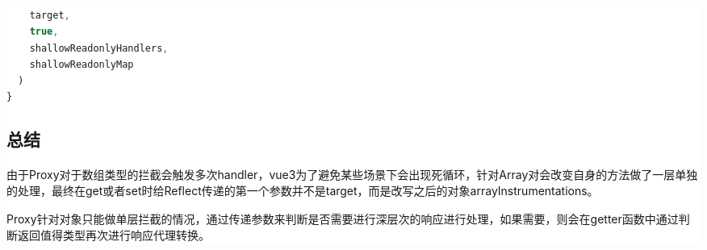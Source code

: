 ```js
    target,
    true,
    shallowReadonlyHandlers,
    shallowReadonlyMap
  )
}
```

## 总结

由于Proxy对于数组类型的拦截会触发多次handler，vue3为了避免某些场景下会出现死循环，针对Array对会改变自身的方法做了一层单独的处理，最终在get或者set时给Reflect传递的第一个参数并不是target，而是改写之后的对象arrayInstrumentations。

Proxy针对对象只能做单层拦截的情况，通过传递参数来判断是否需要进行深层次的响应进行处理，如果需要，则会在getter函数中通过判断返回值得类型再次进行响应代理转换。



